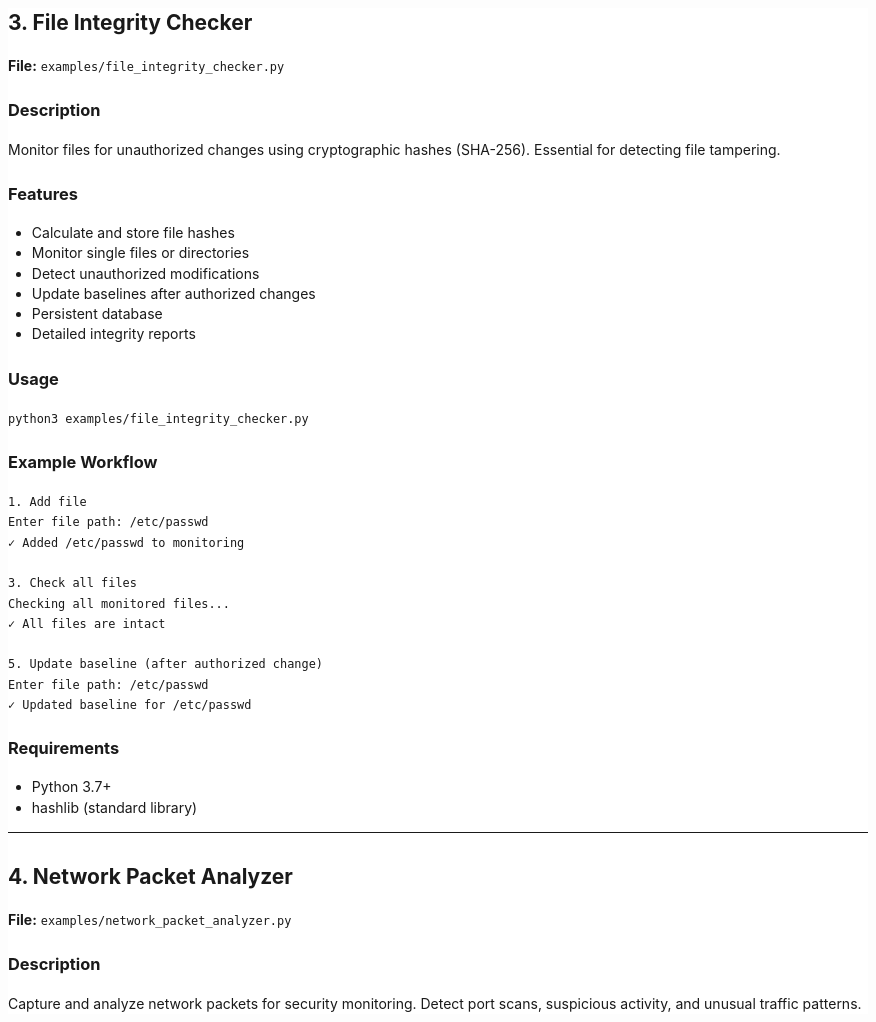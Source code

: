 
## 3. File Integrity Checker

**File:** `examples/file_integrity_checker.py`

### Description
Monitor files for unauthorized changes using cryptographic hashes (SHA-256). Essential for detecting file tampering.

### Features
- Calculate and store file hashes
- Monitor single files or directories
- Detect unauthorized modifications
- Update baselines after authorized changes
- Persistent database
- Detailed integrity reports

### Usage
```bash
python3 examples/file_integrity_checker.py
```

### Example Workflow
```
1. Add file
Enter file path: /etc/passwd
✓ Added /etc/passwd to monitoring

3. Check all files
Checking all monitored files...
✓ All files are intact

5. Update baseline (after authorized change)
Enter file path: /etc/passwd
✓ Updated baseline for /etc/passwd
```

### Requirements
- Python 3.7+
- hashlib (standard library)

---

## 4. Network Packet Analyzer

**File:** `examples/network_packet_analyzer.py`

### Description
Capture and analyze network packets for security monitoring. Detect port scans, suspicious activity, and unusual traffic patterns.
